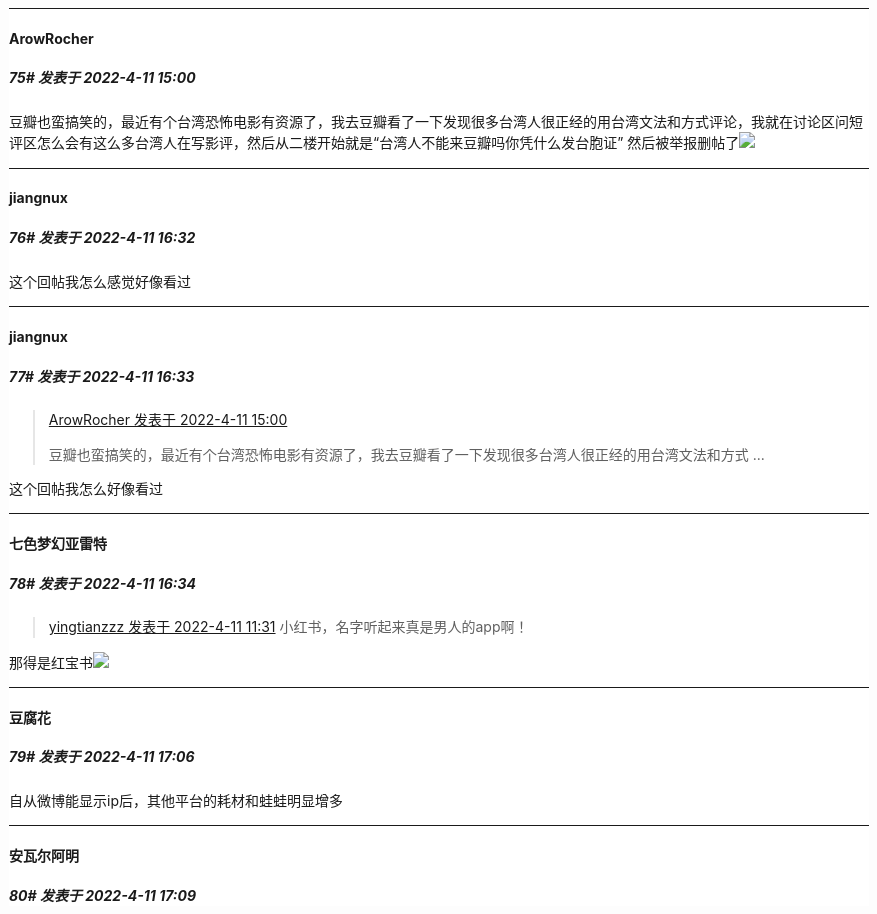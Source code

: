 *****

####  ArowRocher  
##### 75#       发表于 2022-4-11 15:00

豆瓣也蛮搞笑的，最近有个台湾恐怖电影有资源了，我去豆瓣看了一下发现很多台湾人很正经的用台湾文法和方式评论，我就在讨论区问短评区怎么会有这么多台湾人在写影评，然后从二楼开始就是“台湾人不能来豆瓣吗你凭什么发台胞证”
然后被举报删帖了<img src="https://static.saraba1st.com/image/smiley/face2017/068.png" referrerpolicy="no-referrer">



*****

####  jiangnux  
##### 76#       发表于 2022-4-11 16:32

这个回帖我怎么感觉好像看过



*****

####  jiangnux  
##### 77#       发表于 2022-4-11 16:33

<blockquote><a href="httphttps://bbs.saraba1st.com/2b/forum.php?mod=redirect&amp;goto=findpost&amp;pid=55405930&amp;ptid=2063920" target="_blank">ArowRocher 发表于 2022-4-11 15:00</a>

豆瓣也蛮搞笑的，最近有个台湾恐怖电影有资源了，我去豆瓣看了一下发现很多台湾人很正经的用台湾文法和方式 ...</blockquote>
这个回帖我怎么好像看过

*****

####  七色梦幻亚雷特  
##### 78#       发表于 2022-4-11 16:34

<blockquote><a href="httphttps://bbs.saraba1st.com/2b/forum.php?mod=redirect&amp;goto=findpost&amp;pid=55402681&amp;ptid=2063920" target="_blank">yingtianzzz 发表于 2022-4-11 11:31</a>
小红书，名字听起来真是男人的app啊！</blockquote>
那得是红宝书<img src="https://static.saraba1st.com/image/smiley/face2017/031.png" referrerpolicy="no-referrer">



*****

####  豆腐花  
##### 79#       发表于 2022-4-11 17:06

自从微博能显示ip后，其他平台的耗材和蛙蛙明显增多

*****

####  安瓦尔阿明  
##### 80#       发表于 2022-4-11 17:09
